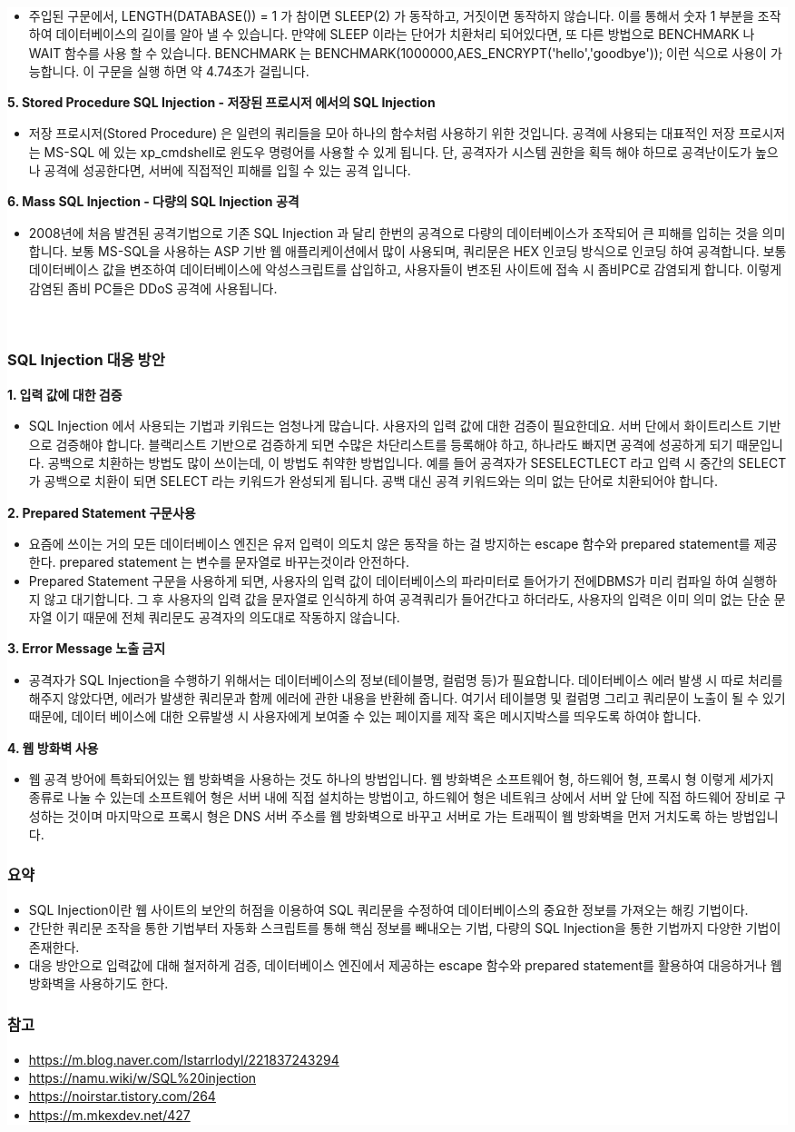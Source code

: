 - 주입된 구문에서, LENGTH(DATABASE()) = 1 가 참이면 SLEEP(2) 가 동작하고, 거짓이면 동작하지 않습니다. 이를 통해서 숫자 1 부분을 조작하여 데이터베이스의 길이를 알아 낼 수 있습니다. 만약에 SLEEP 이라는 단어가 치환처리 되어있다면, 또 다른 방법으로 BENCHMARK 나 WAIT 함수를 사용 할 수 있습니다. BENCHMARK 는 BENCHMARK(1000000,AES_ENCRYPT('hello','goodbye')); 이런 식으로 사용이 가능합니다. 이 구문을 실행 하면 약 4.74초가 걸립니다.

**5. Stored Procedure SQL Injection - 저장된 프로시저 에서의 SQL Injection**
- 저장 프로시저(Stored Procedure) 은 일련의 쿼리들을 모아 하나의 함수처럼 사용하기 위한 것입니다. 공격에 사용되는 대표적인 저장 프로시저는 MS-SQL 에 있는 xp_cmdshell로 윈도우 명령어를 사용할 수 있게 됩니다. 단, 공격자가 시스템 권한을 획득 해야 하므로 공격난이도가 높으나 공격에 성공한다면, 서버에 직접적인 피해를 입힐 수 있는 공격 입니다.

**6. Mass SQL Injection - 다량의 SQL Injection 공격**

- 2008년에 처음 발견된 공격기법으로 기존 SQL Injection 과 달리 한번의 공격으로 다량의 데이터베이스가 조작되어 큰 피해를 입히는 것을 의미합니다. 보통 MS-SQL을 사용하는 ASP 기반 웹 애플리케이션에서 많이 사용되며, 쿼리문은 HEX 인코딩 방식으로 인코딩 하여 공격합니다. 보통 데이터베이스 값을 변조하여 데이터베이스에 악성스크립트를 삽입하고, 사용자들이 변조된 사이트에 접속 시 좀비PC로 감염되게 합니다. 이렇게 감염된 좀비 PC들은 DDoS 공격에 사용됩니다.

<br>

### SQL Injection 대응 방안

**1. 입력 값에 대한 검증**

- SQL Injection 에서 사용되는 기법과 키워드는 엄청나게 많습니다. 사용자의 입력 값에 대한 검증이 필요한데요. 서버 단에서 화이트리스트 기반으로 검증해야 합니다. 블랙리스트 기반으로 검증하게 되면 수많은 차단리스트를 등록해야 하고, 하나라도 빠지면 공격에 성공하게 되기 때문입니다. 공백으로 치환하는 방법도 많이 쓰이는데, 이 방법도 취약한 방법입니다. 예를 들어 공격자가 SESELECTLECT 라고 입력 시 중간의 SELECT가 공백으로 치환이 되면 SELECT 라는 키워드가 완성되게 됩니다. 공백 대신 공격 키워드와는 의미 없는 단어로 치환되어야 합니다.

**2. Prepared Statement 구문사용**

- 요즘에 쓰이는 거의 모든 데이터베이스 엔진은 유저 입력이 의도치 않은 동작을 하는 걸 방지하는 escape 함수와 prepared statement를 제공한다. prepared statement 는 변수를 문자열로 바꾸는것이라 안전하다.
- Prepared Statement 구문을 사용하게 되면, 사용자의 입력 값이 데이터베이스의 파라미터로 들어가기 전에DBMS가 미리 컴파일 하여 실행하지 않고 대기합니다. 그 후 사용자의 입력 값을 문자열로 인식하게 하여 공격쿼리가 들어간다고 하더라도, 사용자의 입력은 이미 의미 없는 단순 문자열 이기 때문에 전체 쿼리문도 공격자의 의도대로 작동하지 않습니다.

**3. Error Message 노출 금지**

- 공격자가 SQL Injection을 수행하기 위해서는 데이터베이스의 정보(테이블명, 컬럼명 등)가 필요합니다. 데이터베이스 에러 발생 시 따로 처리를 해주지 않았다면, 에러가 발생한 쿼리문과 함께 에러에 관한 내용을 반환헤 줍니다. 여기서 테이블명 및 컬럼명 그리고 쿼리문이 노출이 될 수 있기 때문에, 데이터 베이스에 대한 오류발생 시 사용자에게 보여줄 수 있는 페이지를 제작 혹은 메시지박스를 띄우도록 하여야 합니다.

**4. 웹 방화벽 사용**
- 웹 공격 방어에 특화되어있는 웹 방화벽을 사용하는 것도 하나의 방법입니다. 웹 방화벽은 소프트웨어 형, 하드웨어 형, 프록시 형 이렇게 세가지 종류로 나눌 수 있는데 소프트웨어 형은 서버 내에 직접 설치하는 방법이고, 하드웨어 형은 네트워크 상에서 서버 앞 단에 직접 하드웨어 장비로 구성하는 것이며 마지막으로 프록시 형은 DNS 서버 주소를 웹 방화벽으로 바꾸고 서버로 가는 트래픽이 웹 방화벽을 먼저 거치도록 하는 방법입니다.



### 요약

- SQL Injection이란 웹 사이트의 보안의 허점을 이용하여 SQL 쿼리문을 수정하여 데이터베이스의 중요한 정보를 가져오는 해킹 기법이다.
- 간단한 쿼리문 조작을 통한 기법부터 자동화 스크립트를 통해 핵심 정보를 빼내오는 기법, 다량의 SQL Injection을 통한 기법까지 다양한 기법이 존재한다.
- 대응 방안으로 입력값에 대해 철저하게 검증, 데이터베이스 엔진에서 제공하는 escape 함수와 prepared statement를 활용하여 대응하거나 웹 방화벽을 사용하기도 한다.



### 참고
- https://m.blog.naver.com/lstarrlodyl/221837243294
- https://namu.wiki/w/SQL%20injection
- https://noirstar.tistory.com/264
- https://m.mkexdev.net/427